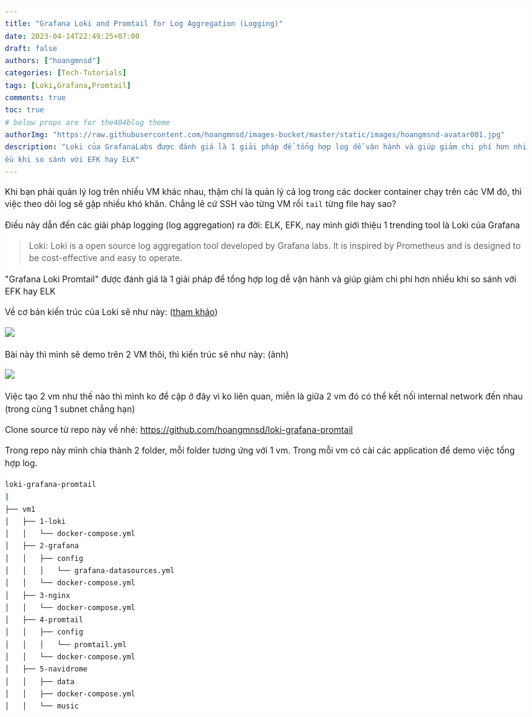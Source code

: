 ```yaml
---
title: "Grafana Loki and Promtail for Log Aggregation (Logging)"
date: 2023-04-14T22:49:25+07:00
draft: false
authors: ["hoangmnsd"]
categories: [Tech-Tutorials]
tags: [Loki,Grafana,Promtail]
comments: true
toc: true
# below props are for the404blog theme
authorImg: "https://raw.githubusercontent.com/hoangmnsd/images-bucket/master/static/images/hoangmsnd-avatar001.jpg"
description: "Loki của GrafanaLabs được đánh giá là 1 giải pháp để tổng hợp log dễ vận hành và giúp giảm chi phí hơn nhiều khi so sánh với EFK hay ELK"
---
```


Khi bạn phải quản lý log trên nhiều VM khác nhau, thậm chí là quản lý cả log trong các docker container chạy trên các VM đó, thì việc theo dõi log sẽ gặp nhiều khó khăn. Chẳng lẽ cứ SSH vào từng VM rồi `tail` từng file hay sao? 

Điều này dẫn đến các giải pháp logging (log aggregation) ra đời: ELK, EFK, nay mình giới thiệu 1 trending tool là Loki của Grafana

> Loki: Loki is a open source log aggregation tool developed by Grafana labs. It is inspired by Prometheus and is designed to be cost-effective and easy to operate.

"Grafana Loki Promtail" được đánh giá là 1 giải pháp để tổng hợp log dễ vận hành và giúp giảm chi phí hơn nhiều khi so sánh với EFK hay ELK

Về cơ bản kiến trúc của Loki sẽ như này: ([tham khảo](https://grafana.com/docs/loki/latest/fundamentals/architecture/deployment-modes/))

![](https://d32yh8fbac5ivo.cloudfront.net/static/images/loki-grafana-promtail-read-write-diagram.jpg)

Bài này thì mình sẽ demo trên 2 VM thôi, thì kiến trúc sẽ như này: (ảnh)

![](https://d32yh8fbac5ivo.cloudfront.net/static/images/loki-grafana-promtail-demo-diagram.jpg)

Việc tạo 2 vm như thế nào thì mình ko để cập ở đây vì ko liên quan, miễn là giữa 2 vm đó có thể kết nối internal network đến nhau (trong cùng 1 subnet chẳng hạn)

Clone source từ repo này về nhé: https://github.com/hoangmnsd/loki-grafana-promtail

Trong repo này mình chia thành 2 folder, mỗi folder tương ứng với 1 vm. Trong mỗi vm có cài các application để demo việc tổng hợp log.  

```sh
loki-grafana-promtail
|
├── vm1
│   ├── 1-loki
│   │   └── docker-compose.yml
│   ├── 2-grafana
│   │   ├── config
│   │   │   └── grafana-datasources.yml
│   │   └── docker-compose.yml
│   ├── 3-nginx
│   │   └── docker-compose.yml
│   ├── 4-promtail
│   │   ├── config
│   │   │   └── promtail.yml
│   │   └── docker-compose.yml
│   ├── 5-navidrome
│   │   ├── data
│   │   ├── docker-compose.yml
│   │   └── music
```